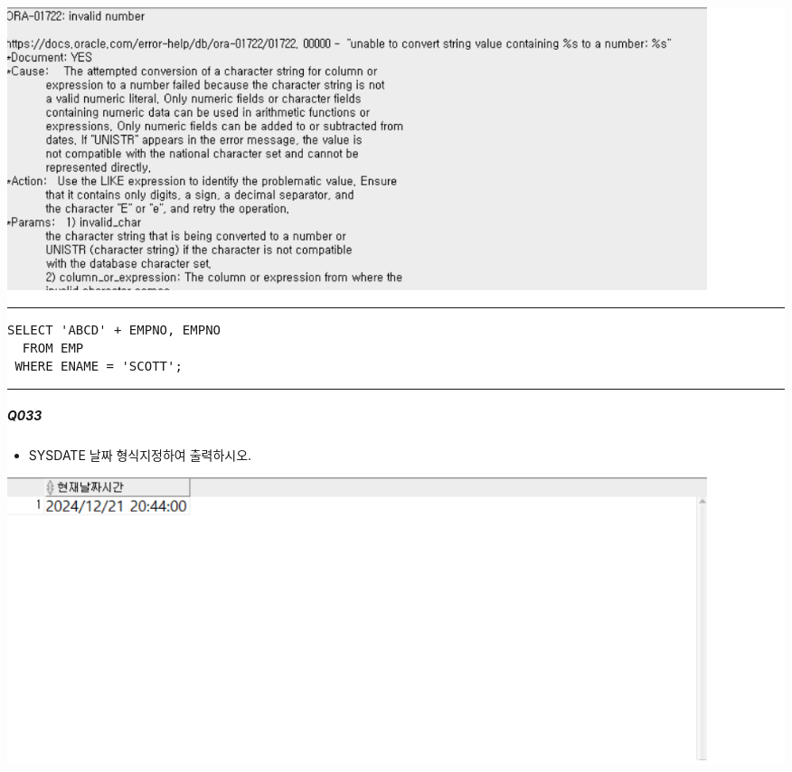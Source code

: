 <img src="img/chap06_032.png" alt="" width="90%" />


---

<pre class="codeblock">
SELECT 'ABCD' + EMPNO, EMPNO
  FROM EMP
 WHERE ENAME = 'SCOTT';
</pre>



---

##### Q033
- SYSDATE 날짜 형식지정하여  출력하시오.
<img src="img/chap06_033.png" alt="" width="90%" />
